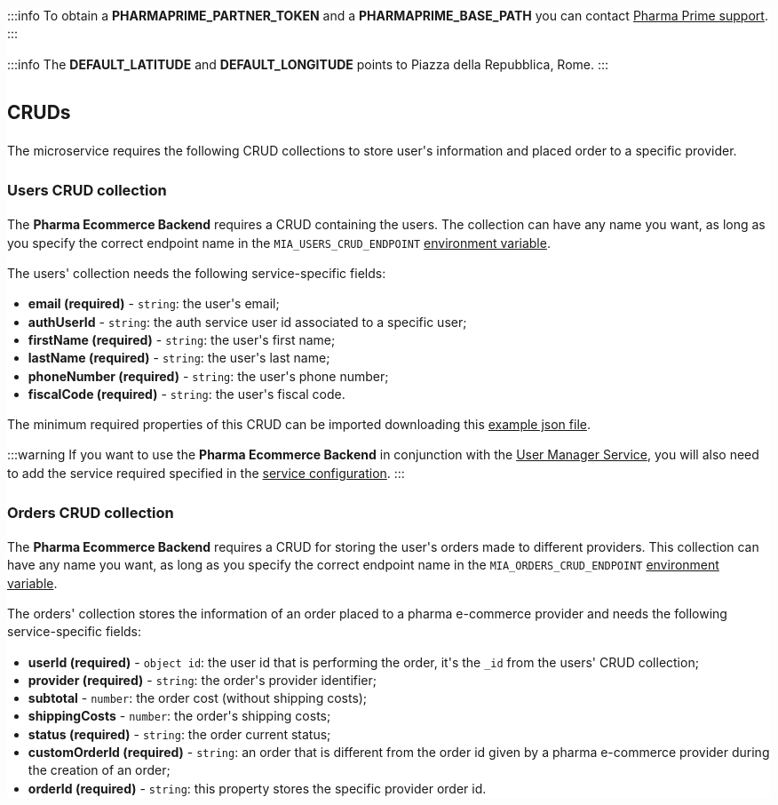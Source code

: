 :::info
To obtain a **PHARMAPRIME_PARTNER_TOKEN** and a **PHARMAPRIME_BASE_PATH** you can contact [Pharma Prime support][pharma-prima-support-email].
:::

:::info
The **DEFAULT_LATITUDE** and **DEFAULT_LONGITUDE** points to Piazza della Repubblica, Rome.
:::

## CRUDs

The microservice requires the following CRUD collections to store user's information and placed order to a specific provider.

### Users CRUD collection

The **Pharma Ecommerce Backend** requires a CRUD containing the users. The collection can have any name you want, as long as you specify
the correct endpoint name in the `MIA_USERS_CRUD_ENDPOINT` [environment variable](#environment-variables).

The users' collection needs the following service-specific fields:

- **email (required)** - `string`: the user's email;
- **authUserId** - `string`: the auth service user id associated to a specific user;
- **firstName (required)** - `string`: the user's first name;
- **lastName (required)** - `string`: the user's last name;
- **phoneNumber (required)** - `string`: the user's phone number;
- **fiscalCode (required)** - `string`: the user's fiscal code.

The minimum required properties of this CRUD can be imported downloading this <a download target="_blank" href="/docs_files_to_download/pharma-e-commerce-backend/users_fields.json">example json file</a>.

:::warning
If you want to use the **Pharma Ecommerce Backend** in conjunction with the [User Manager Service][ums-overview-link], you will also need to add the service required specified in the [service configuration][ums-config-link].
:::

### Orders CRUD collection

The **Pharma Ecommerce Backend** requires a CRUD for storing the user's orders made to different providers. This collection can have any name you want, as long as you specify
the correct endpoint name in the `MIA_ORDERS_CRUD_ENDPOINT` [environment variable](#environment-variables).

The orders' collection stores the information of an order placed to a pharma e-commerce provider and needs the following service-specific fields:

- **userId (required)** - `object id`: the user id that is performing the order, it's the `_id` from the users' CRUD collection;
- **provider (required)** - `string`: the order's provider identifier;
- **subtotal** - `number`: the order cost (without shipping costs);
- **shippingCosts** - `number`: the order's shipping costs;
- **status (required)** - `string`: the order current status;
- **customOrderId (required)** - `string`: an order that is different from the order id given by a pharma e-commerce provider during the creation of an order;
- **orderId (required)** - `string`: this property stores the specific provider order id.


[language-codes]: https://httpwg.org/specs/rfc9110.html#field.accept-language
[ums-overview-link]: ../../runtime_suite/user-manager-service/overview
[ums-config-link]: ../../runtime_suite/user-manager-service/configuration
[pharma-prima-support-email]: mailto:support@pharmaprime.it
[crud-service-overview]: ../../runtime_suite/crud-service/overview_and_usage
[files-service-overview]: ../../runtime_suite/files-service/configuration